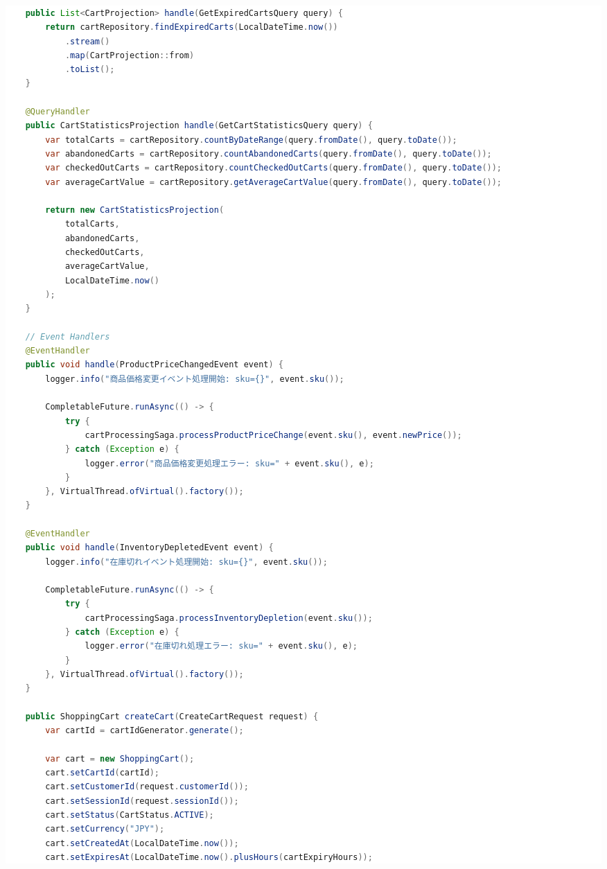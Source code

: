 ```java
    public List<CartProjection> handle(GetExpiredCartsQuery query) {
        return cartRepository.findExpiredCarts(LocalDateTime.now())
            .stream()
            .map(CartProjection::from)
            .toList();
    }
    
    @QueryHandler
    public CartStatisticsProjection handle(GetCartStatisticsQuery query) {
        var totalCarts = cartRepository.countByDateRange(query.fromDate(), query.toDate());
        var abandonedCarts = cartRepository.countAbandonedCarts(query.fromDate(), query.toDate());
        var checkedOutCarts = cartRepository.countCheckedOutCarts(query.fromDate(), query.toDate());
        var averageCartValue = cartRepository.getAverageCartValue(query.fromDate(), query.toDate());
        
        return new CartStatisticsProjection(
            totalCarts,
            abandonedCarts,
            checkedOutCarts,
            averageCartValue,
            LocalDateTime.now()
        );
    }
    
    // Event Handlers
    @EventHandler
    public void handle(ProductPriceChangedEvent event) {
        logger.info("商品価格変更イベント処理開始: sku={}", event.sku());
        
        CompletableFuture.runAsync(() -> {
            try {
                cartProcessingSaga.processProductPriceChange(event.sku(), event.newPrice());
            } catch (Exception e) {
                logger.error("商品価格変更処理エラー: sku=" + event.sku(), e);
            }
        }, VirtualThread.ofVirtual().factory());
    }
    
    @EventHandler
    public void handle(InventoryDepletedEvent event) {
        logger.info("在庫切れイベント処理開始: sku={}", event.sku());
        
        CompletableFuture.runAsync(() -> {
            try {
                cartProcessingSaga.processInventoryDepletion(event.sku());
            } catch (Exception e) {
                logger.error("在庫切れ処理エラー: sku=" + event.sku(), e);
            }
        }, VirtualThread.ofVirtual().factory());
    }
    
    public ShoppingCart createCart(CreateCartRequest request) {
        var cartId = cartIdGenerator.generate();
        
        var cart = new ShoppingCart();
        cart.setCartId(cartId);
        cart.setCustomerId(request.customerId());
        cart.setSessionId(request.sessionId());
        cart.setStatus(CartStatus.ACTIVE);
        cart.setCurrency("JPY");
        cart.setCreatedAt(LocalDateTime.now());
        cart.setExpiresAt(LocalDateTime.now().plusHours(cartExpiryHours));
```